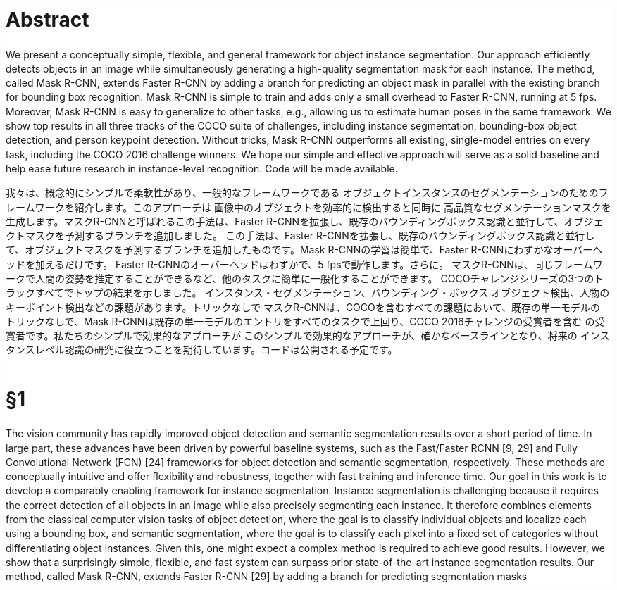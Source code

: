 # Abstract
We present a conceptually simple, flexible, and general
framework for object instance segmentation. Our approach
efficiently detects objects in an image while simultaneously
generating a high-quality segmentation mask for each instance. The method, called Mask R-CNN, extends Faster
R-CNN by adding a branch for predicting an object mask in
parallel with the existing branch for bounding box recognition. Mask R-CNN is simple to train and adds only a small
overhead to Faster R-CNN, running at 5 fps. Moreover,
Mask R-CNN is easy to generalize to other tasks, e.g., allowing us to estimate human poses in the same framework.
We show top results in all three tracks of the COCO suite of
challenges, including instance segmentation, bounding-box
object detection, and person keypoint detection. Without
tricks, Mask R-CNN outperforms all existing, single-model
entries on every task, including the COCO 2016 challenge
winners. We hope our simple and effective approach will
serve as a solid baseline and help ease future research in
instance-level recognition. Code will be made available.

我々は、概念的にシンプルで柔軟性があり、一般的なフレームワークである
オブジェクトインスタンスのセグメンテーションのためのフレームワークを紹介します。このアプローチは
画像中のオブジェクトを効率的に検出すると同時に
高品質なセグメンテーションマスクを生成します。マスクR-CNNと呼ばれるこの手法は、Faster
R-CNNを拡張し、既存のバウンディングボックス認識と並行して、オブジェクトマスクを予測するブランチを追加しました。
この手法は、Faster R-CNNを拡張し、既存のバウンディングボックス認識と並行して、オブジェクトマスクを予測するブランチを追加したものです。Mask R-CNNの学習は簡単で、Faster R-CNNにわずかなオーバーヘッドを加えるだけです。
Faster R-CNNのオーバーヘッドはわずかで、5 fpsで動作します。さらに。
マスクR-CNNは、同じフレームワークで人間の姿勢を推定することができるなど、他のタスクに簡単に一般化することができます。
COCOチャレンジシリーズの3つのトラックすべてでトップの結果を示しました。
インスタンス・セグメンテーション、バウンディング・ボックス
オブジェクト検出、人物のキーポイント検出などの課題があります。トリックなしで
マスクR-CNNは、COCOを含むすべての課題において、既存の単一モデルの
トリックなしで、Mask R-CNNは既存の単一モデルのエントリをすべてのタスクで上回り、COCO 2016チャレンジの受賞者を含む
の受賞者です。私たちのシンプルで効果的なアプローチが
このシンプルで効果的なアプローチが、確かなベースラインとなり、将来の
インスタンスレベル認識の研究に役立つことを期待しています。コードは公開される予定です。

# §1
The vision community has rapidly improved object detection and semantic segmentation results over a short period of time. In large part, these advances have been driven
by powerful baseline systems, such as the Fast/Faster RCNN [9, 29] and Fully Convolutional Network (FCN) [24]
frameworks for object detection and semantic segmentation, respectively. These methods are conceptually intuitive
and offer flexibility and robustness, together with fast training and inference time. Our goal in this work is to develop a
comparably enabling framework for instance segmentation.
 Instance segmentation is challenging because it requires
the correct detection of all objects in an image while also
precisely segmenting each instance. It therefore combines
elements from the classical computer vision tasks of object detection, where the goal is to classify individual objects and localize each using a bounding box, and semantic segmentation, where the goal is to classify each pixel into a fixed set of categories without differentiating object instances. Given this, one might expect a complex method
is required to achieve good results. However, we show that
a surprisingly simple, flexible, and fast system can surpass
prior state-of-the-art instance segmentation results.
 Our method, called Mask R-CNN, extends Faster R-CNN
[29] by adding a branch for predicting segmentation masks